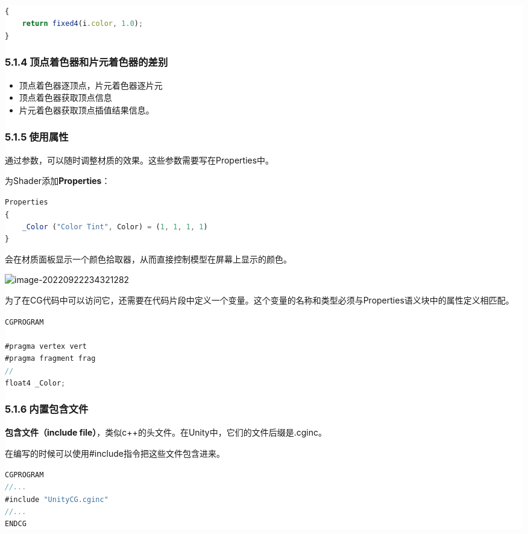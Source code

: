 ```js
{
    return fixed4(i.color, 1.0);
}
```



### 5.1.4 顶点着色器和片元着色器的差别

- 顶点着色器逐顶点，片元着色器逐片元
- 顶点着色器获取顶点信息
- 片元着色器获取顶点插值结果信息。



### 5.1.5 使用属性

通过参数，可以随时调整材质的效果。这些参数需要写在Properties中。

为Shader添加**Properties**：

```js
Properties
{
    _Color ("Color Tint", Color) = (1, 1, 1, 1)
}
```

会在材质面板显示一个颜色拾取器，从而直接控制模型在屏幕上显示的颜色。

![image-20220922234321282](https://raw.githubusercontent.com/LuHec/Markdown/master/Data/一篇搞定UnityShader入门精要/image-20220922234321282.png)

为了在CG代码中可以访问它，还需要在代码片段中定义一个变量。这个变量的名称和类型必须与Properties语义块中的属性定义相匹配。

```js
CGPROGRAM

#pragma vertex vert
#pragma fragment frag
//
float4 _Color;
```



### 5.1.6 内置包含文件

**包含文件（include file）**，类似c++的头文件。在Unity中，它们的文件后缀是.cginc。

在编写的时候可以使用#include指令把这些文件包含进来。

```js
CGPROGRAM
//...
#include "UnityCG.cginc"
//...
ENDCG
```
